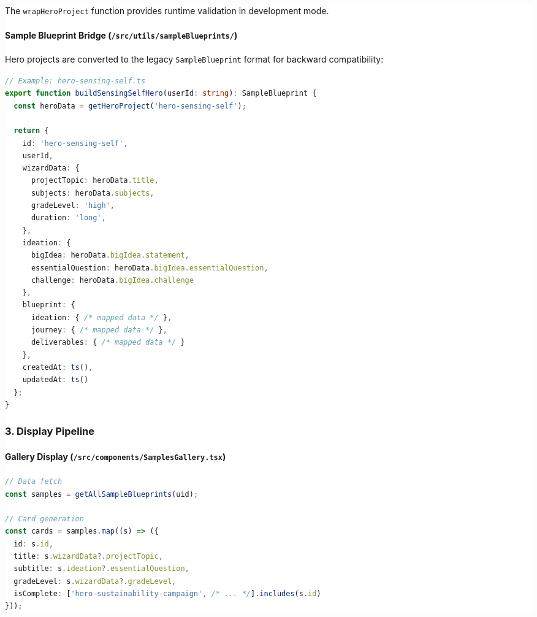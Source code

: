 The `wrapHeroProject` function provides runtime validation in development mode.

#### Sample Blueprint Bridge (`/src/utils/sampleBlueprints/`)
Hero projects are converted to the legacy `SampleBlueprint` format for backward compatibility:

```typescript
// Example: hero-sensing-self.ts
export function buildSensingSelfHero(userId: string): SampleBlueprint {
  const heroData = getHeroProject('hero-sensing-self');

  return {
    id: 'hero-sensing-self',
    userId,
    wizardData: {
      projectTopic: heroData.title,
      subjects: heroData.subjects,
      gradeLevel: 'high',
      duration: 'long',
    },
    ideation: {
      bigIdea: heroData.bigIdea.statement,
      essentialQuestion: heroData.bigIdea.essentialQuestion,
      challenge: heroData.bigIdea.challenge
    },
    blueprint: {
      ideation: { /* mapped data */ },
      journey: { /* mapped data */ },
      deliverables: { /* mapped data */ }
    },
    createdAt: ts(),
    updatedAt: ts()
  };
}
```

### 3. Display Pipeline

#### Gallery Display (`/src/components/SamplesGallery.tsx`)
```typescript
// Data fetch
const samples = getAllSampleBlueprints(uid);

// Card generation
const cards = samples.map((s) => ({
  id: s.id,
  title: s.wizardData?.projectTopic,
  subtitle: s.ideation?.essentialQuestion,
  gradeLevel: s.wizardData?.gradeLevel,
  isComplete: ['hero-sustainability-campaign', /* ... */].includes(s.id)
}));
```
